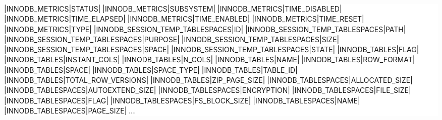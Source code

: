 |INNODB_METRICS|STATUS|
|INNODB_METRICS|SUBSYSTEM|
|INNODB_METRICS|TIME_DISABLED|
|INNODB_METRICS|TIME_ELAPSED|
|INNODB_METRICS|TIME_ENABLED|
|INNODB_METRICS|TIME_RESET|
|INNODB_METRICS|TYPE|
|INNODB_SESSION_TEMP_TABLESPACES|ID|
|INNODB_SESSION_TEMP_TABLESPACES|PATH|
|INNODB_SESSION_TEMP_TABLESPACES|PURPOSE|
|INNODB_SESSION_TEMP_TABLESPACES|SIZE|
|INNODB_SESSION_TEMP_TABLESPACES|SPACE|
|INNODB_SESSION_TEMP_TABLESPACES|STATE|
|INNODB_TABLES|FLAG|
|INNODB_TABLES|INSTANT_COLS|
|INNODB_TABLES|N_COLS|
|INNODB_TABLES|NAME|
|INNODB_TABLES|ROW_FORMAT|
|INNODB_TABLES|SPACE|
|INNODB_TABLES|SPACE_TYPE|
|INNODB_TABLES|TABLE_ID|
|INNODB_TABLES|TOTAL_ROW_VERSIONS|
|INNODB_TABLES|ZIP_PAGE_SIZE|
|INNODB_TABLESPACES|ALLOCATED_SIZE|
|INNODB_TABLESPACES|AUTOEXTEND_SIZE|
|INNODB_TABLESPACES|ENCRYPTION|
|INNODB_TABLESPACES|FILE_SIZE|
|INNODB_TABLESPACES|FLAG|
|INNODB_TABLESPACES|FS_BLOCK_SIZE|
|INNODB_TABLESPACES|NAME|
|INNODB_TABLESPACES|PAGE_SIZE|
...
